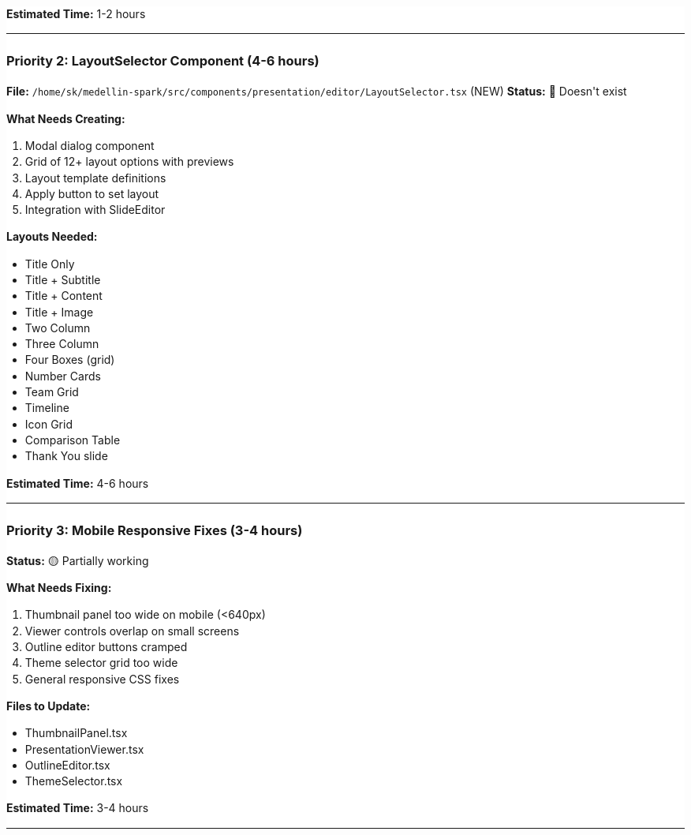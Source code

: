 **Estimated Time:** 1-2 hours

---

### Priority 2: LayoutSelector Component (4-6 hours)
**File:** `/home/sk/medellin-spark/src/components/presentation/editor/LayoutSelector.tsx` (NEW)
**Status:** 🔴 Doesn't exist

**What Needs Creating:**
1. Modal dialog component
2. Grid of 12+ layout options with previews
3. Layout template definitions
4. Apply button to set layout
5. Integration with SlideEditor

**Layouts Needed:**
- Title Only
- Title + Subtitle
- Title + Content
- Title + Image
- Two Column
- Three Column
- Four Boxes (grid)
- Number Cards
- Team Grid
- Timeline
- Icon Grid
- Comparison Table
- Thank You slide

**Estimated Time:** 4-6 hours

---

### Priority 3: Mobile Responsive Fixes (3-4 hours)
**Status:** 🟡 Partially working

**What Needs Fixing:**
1. Thumbnail panel too wide on mobile (<640px)
2. Viewer controls overlap on small screens
3. Outline editor buttons cramped
4. Theme selector grid too wide
5. General responsive CSS fixes

**Files to Update:**
- ThumbnailPanel.tsx
- PresentationViewer.tsx
- OutlineEditor.tsx
- ThemeSelector.tsx

**Estimated Time:** 3-4 hours

---
